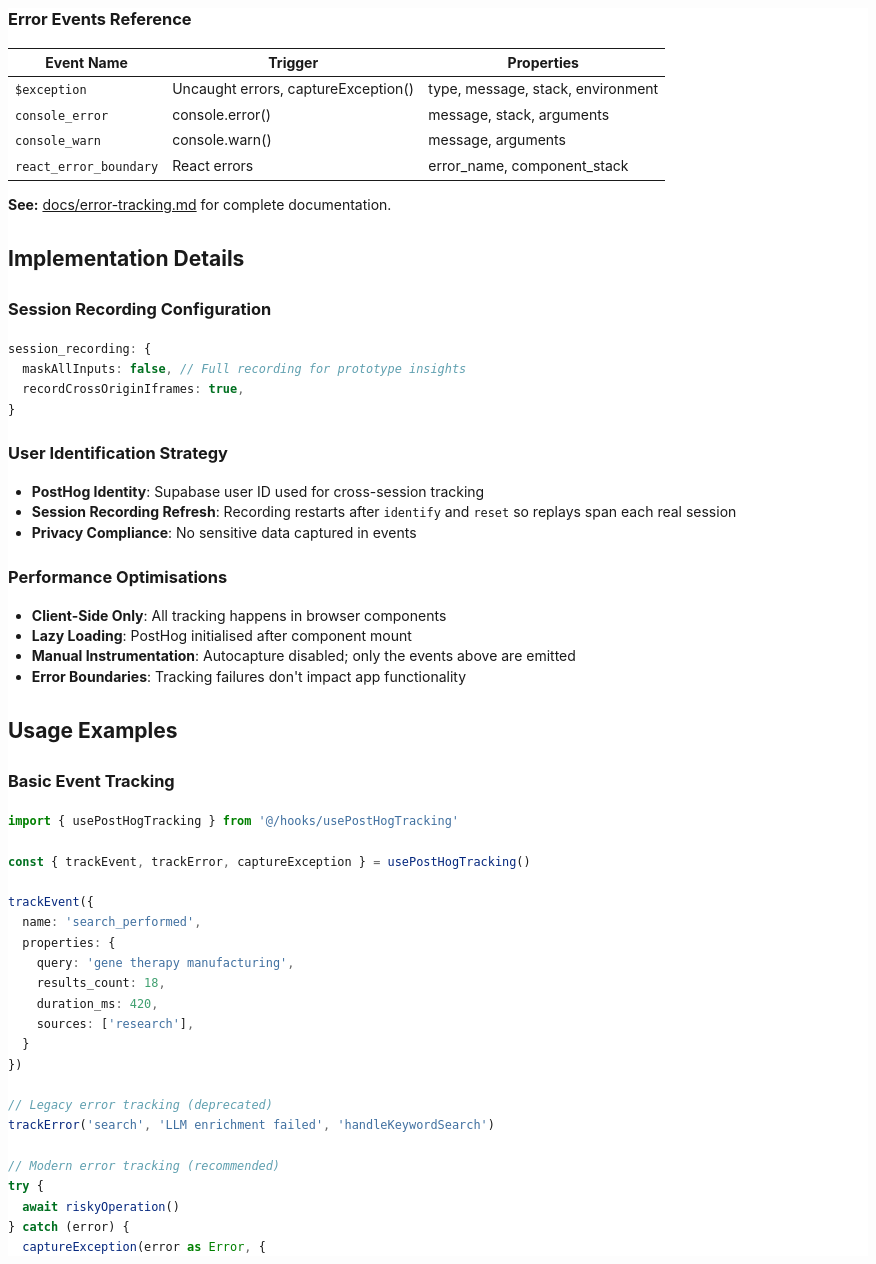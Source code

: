 ### Error Events Reference

| Event Name | Trigger | Properties |
|-----------|---------|-----------|
| `$exception` | Uncaught errors, captureException() | type, message, stack, environment |
| `console_error` | console.error() | message, stack, arguments |
| `console_warn` | console.warn() | message, arguments |
| `react_error_boundary` | React errors | error_name, component_stack |

**See:** [docs/error-tracking.md](simple-search/docs/error-tracking.md) for complete documentation.

## Implementation Details

### Session Recording Configuration
```typescript
session_recording: {
  maskAllInputs: false, // Full recording for prototype insights
  recordCrossOriginIframes: true,
}
```

### User Identification Strategy
- **PostHog Identity**: Supabase user ID used for cross-session tracking
- **Session Recording Refresh**: Recording restarts after `identify` and `reset` so replays span each real session
- **Privacy Compliance**: No sensitive data captured in events

### Performance Optimisations
- **Client-Side Only**: All tracking happens in browser components
- **Lazy Loading**: PostHog initialised after component mount
- **Manual Instrumentation**: Autocapture disabled; only the events above are emitted
- **Error Boundaries**: Tracking failures don't impact app functionality

## Usage Examples

### Basic Event Tracking
```typescript
import { usePostHogTracking } from '@/hooks/usePostHogTracking'

const { trackEvent, trackError, captureException } = usePostHogTracking()

trackEvent({
  name: 'search_performed',
  properties: {
    query: 'gene therapy manufacturing',
    results_count: 18,
    duration_ms: 420,
    sources: ['research'],
  }
})

// Legacy error tracking (deprecated)
trackError('search', 'LLM enrichment failed', 'handleKeywordSearch')

// Modern error tracking (recommended)
try {
  await riskyOperation()
} catch (error) {
  captureException(error as Error, {
```